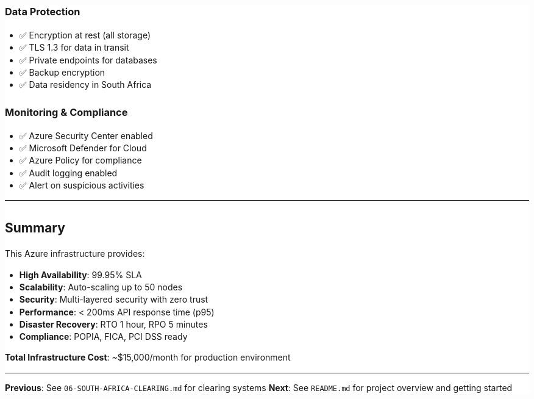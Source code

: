### Data Protection
- ✅ Encryption at rest (all storage)
- ✅ TLS 1.3 for data in transit
- ✅ Private endpoints for databases
- ✅ Backup encryption
- ✅ Data residency in South Africa

### Monitoring & Compliance
- ✅ Azure Security Center enabled
- ✅ Microsoft Defender for Cloud
- ✅ Azure Policy for compliance
- ✅ Audit logging enabled
- ✅ Alert on suspicious activities

---

## Summary

This Azure infrastructure provides:
- **High Availability**: 99.95% SLA
- **Scalability**: Auto-scaling up to 50 nodes
- **Security**: Multi-layered security with zero trust
- **Performance**: < 200ms API response time (p95)
- **Disaster Recovery**: RTO 1 hour, RPO 5 minutes
- **Compliance**: POPIA, FICA, PCI DSS ready

**Total Infrastructure Cost**: ~$15,000/month for production environment

---

**Previous**: See `06-SOUTH-AFRICA-CLEARING.md` for clearing systems
**Next**: See `README.md` for project overview and getting started
